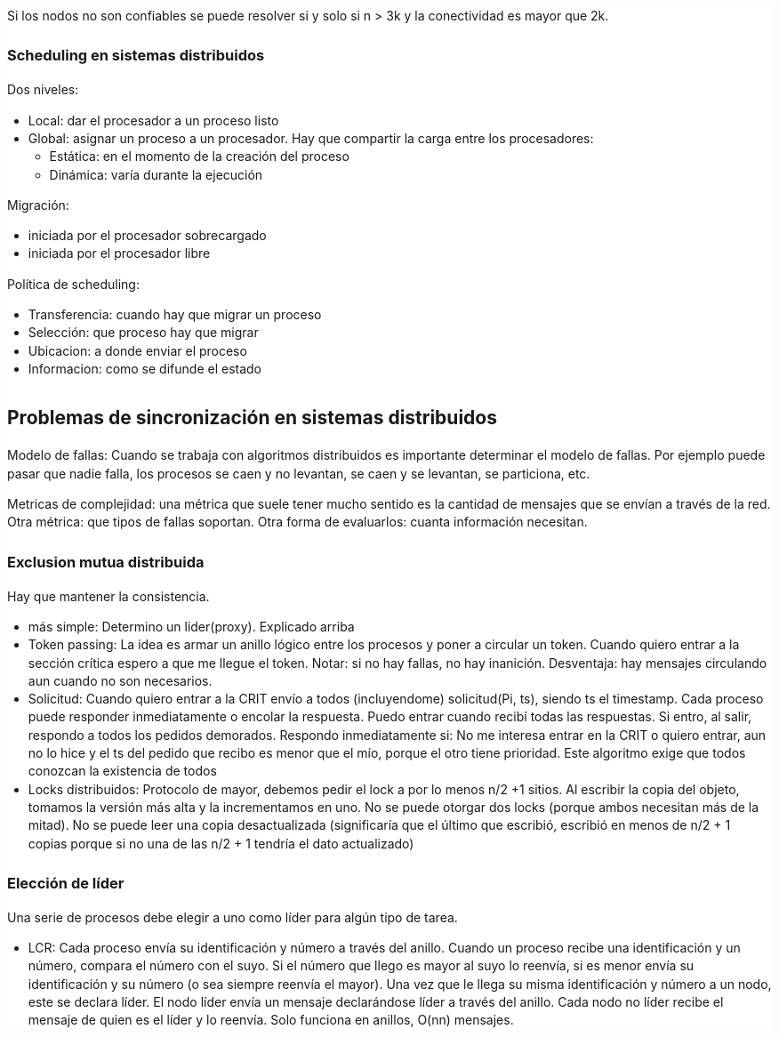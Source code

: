 Si los nodos no son confiables se puede resolver si y solo si n > 3k y la conectividad es mayor que 2k.


<h3>Scheduling en sistemas distribuidos</h3>
Dos niveles:

* Local: dar el procesador a un proceso listo
* Global: asignar un proceso a un procesador. Hay que compartir la carga entre los procesadores:
    * Estática: en el momento de la creación del proceso
    * Dinámica: varía durante la ejecución 

Migración: 
* iniciada por el procesador sobrecargado
* iniciada por el procesador libre

Política de scheduling:
* Transferencia: cuando hay que migrar un proceso
* Selección: que proceso hay que migrar
* Ubicacion: a donde enviar el proceso
* Informacion: como se difunde el estado


<h2>Problemas de sincronización en sistemas distribuidos</h2>
Modelo de fallas: Cuando se trabaja con algoritmos distribuidos es importante determinar el modelo de fallas. Por ejemplo puede pasar que nadie falla, los procesos se caen y no levantan, se caen y se levantan, se particiona, etc.

Metricas de complejidad: una métrica que suele tener mucho sentido es la cantidad de mensajes que se envían a través de la red. Otra métrica: que tipos de fallas soportan. Otra forma de evaluarlos: cuanta información necesitan.

<h3>Exclusion mutua distribuida</h3>
Hay que mantener la consistencia. 

* más simple: Determino un lider(proxy). Explicado arriba
* Token passing: La idea es armar un anillo lógico entre los procesos y poner a circular un token. Cuando quiero entrar a la sección crítica espero a que me llegue el token. Notar: si no hay fallas, no hay inanición. Desventaja: hay mensajes circulando aun cuando no son necesarios. 
* Solicitud: Cuando quiero entrar a la CRIT envío a todos (incluyendome) solicitud(Pi, ts), siendo ts el timestamp. Cada proceso puede responder inmediatamente o encolar la respuesta. Puedo entrar cuando recibí todas las respuestas. Si entro, al salir, respondo a todos los pedidos demorados. Respondo inmediatamente si: No me interesa entrar en la CRIT o quiero entrar, aun no lo hice y el ts del pedido que recibo es menor que el mío, porque el otro tiene prioridad.  Este algoritmo exige que todos conozcan la existencia de todos
* Locks distribuidos:  Protocolo de mayor, debemos pedir el lock a por lo menos n/2 +1 sitios. Al escribir la copia del objeto, tomamos la versión más alta y la incrementamos en uno. No se puede otorgar dos locks (porque ambos necesitan más de la mitad). No se puede leer una copia desactualizada (significaría que el último que escribió, escribió en menos de n/2 + 1 copias porque si no una de las n/2 + 1 tendría el dato actualizado)

<h3>Elección de líder</h3>
Una serie de procesos debe elegir a uno como líder para algún tipo de tarea. 

* LCR: Cada proceso envía su identificación y número a través del anillo. Cuando un proceso recibe una identificación y un número, compara el número con el suyo. Si el número que llego es mayor al suyo lo reenvía, si es menor envía su identificación y su número (o sea siempre reenvía el mayor). Una vez que le llega su misma identificación y número a un nodo, este se declara líder. El nodo líder envía un mensaje declarándose líder a través del anillo. Cada nodo no líder recibe el mensaje de quien es el líder y lo reenvía. Solo funciona en anillos, O(nn) mensajes.
 